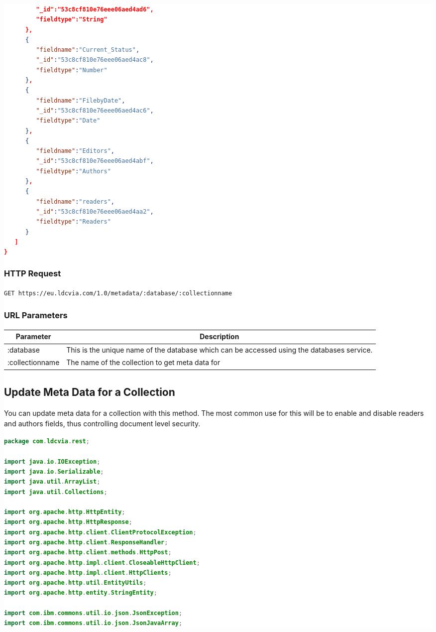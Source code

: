 ```json
         "_id":"53c8cf810e76eee06aed4ad6",
         "fieldtype":"String"
      },
      {
         "fieldname":"Current_Status",
         "_id":"53c8cf810e76eee06aed4ac8",
         "fieldtype":"Number"
      },
      {
         "fieldname":"FilebyDate",
         "_id":"53c8cf810e76eee06aed4ac6",
         "fieldtype":"Date"
      },
      {
         "fieldname":"Editors",
         "_id":"53c8cf810e76eee06aed4abf",
         "fieldtype":"Authors"
      },
      {
         "fieldname":"readers",
         "_id":"53c8cf810e76eee06aed4aa2",
         "fieldtype":"Readers"
      }
   ]
}
```

### HTTP Request
`GET https://eu.ldcvia.com/1.0/metadata/:database/:collectionname`

### URL Parameters

Parameter | Description
--------- | -----------
:database | This is the unique name of the database which can be accessed using the databases service.
:collectionname | The name of the collection to get meta data for

## Update Meta Data for a Collection

You can update meta data for a collection with this method. The most common use for this will be to enable and disable readers and authors fields, thus controlling document level security.

```java
package com.ldcvia.rest;

import java.io.IOException;
import java.io.Serializable;
import java.util.ArrayList;
import java.util.Collections;

import org.apache.http.HttpEntity;
import org.apache.http.HttpResponse;
import org.apache.http.client.ClientProtocolException;
import org.apache.http.client.ResponseHandler;
import org.apache.http.client.methods.HttpPost;
import org.apache.http.impl.client.CloseableHttpClient;
import org.apache.http.impl.client.HttpClients;
import org.apache.http.util.EntityUtils;
import org.apache.http.entity.StringEntity;

import com.ibm.commons.util.io.json.JsonException;
import com.ibm.commons.util.io.json.JsonJavaArray;
```